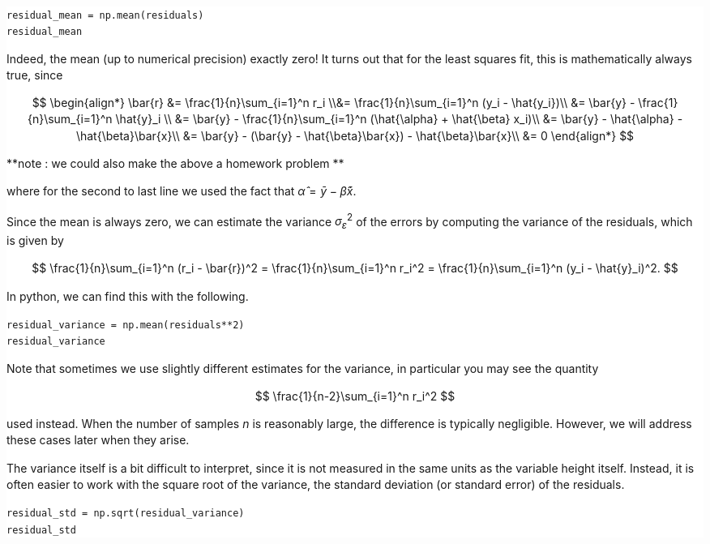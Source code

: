 ```{code-cell}
residual_mean = np.mean(residuals)
residual_mean
```

Indeed, the mean (up to numerical precision) exactly zero! It turns out that for the least squares fit, this is mathematically always true, since

$$
\begin{align*}
\bar{r} &= \frac{1}{n}\sum_{i=1}^n r_i \\&= \frac{1}{n}\sum_{i=1}^n (y_i - \hat{y_i})\\ &= \bar{y} - \frac{1}{n}\sum_{i=1}^n \hat{y}_i \\ &= \bar{y} -  \frac{1}{n}\sum_{i=1}^n (\hat{\alpha} + \hat{\beta} x_i)\\
&= \bar{y} - \hat{\alpha} - \hat{\beta}\bar{x}\\
&= \bar{y} - (\bar{y} - \hat{\beta}\bar{x}) - \hat{\beta}\bar{x}\\
&= 0
\end{align*}
$$

**note : we could also make the above a homework problem **

where for the second to last line we used the fact that $\hat{\alpha} = \bar{y} - \hat{\beta}\bar{x}$.


Since the mean is always zero, we can estimate the variance $\sigma^2_\varepsilon$ of the errors by computing the variance of the residuals, which is given by

$$
\frac{1}{n}\sum_{i=1}^n (r_i - \bar{r})^2 = \frac{1}{n}\sum_{i=1}^n r_i^2 = \frac{1}{n}\sum_{i=1}^n (y_i - \hat{y}_i)^2.
$$

In python, we can find this with the following.

```{code-cell}
residual_variance = np.mean(residuals**2)
residual_variance
```

Note that sometimes we use slightly different estimates for the variance, in particular you may see the quantity

$$
\frac{1}{n-2}\sum_{i=1}^n r_i^2
$$

used instead. When the number of samples $n$ is reasonably large, the difference is typically negligible. However, we will address these cases later when they arise.

The variance itself is a bit difficult to interpret, since it is not measured in the same units as the variable height itself. Instead, it is often easier to work with the square root of the variance, the standard deviation (or standard error) of the residuals.

```{code-cell}
residual_std = np.sqrt(residual_variance)
residual_std
```
